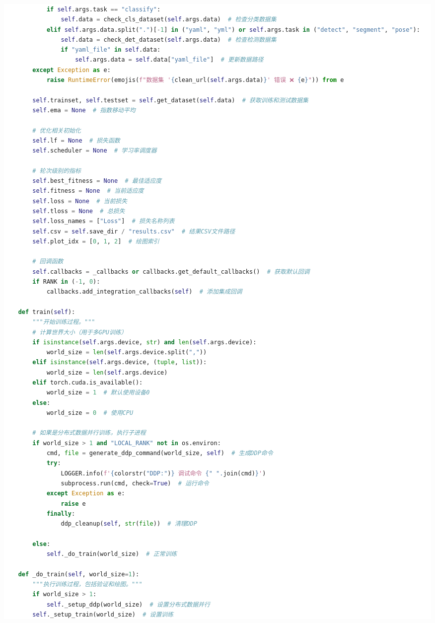 ```python
            if self.args.task == "classify":
                self.data = check_cls_dataset(self.args.data)  # 检查分类数据集
            elif self.args.data.split(".")[-1] in ("yaml", "yml") or self.args.task in ("detect", "segment", "pose"):
                self.data = check_det_dataset(self.args.data)  # 检查检测数据集
                if "yaml_file" in self.data:
                    self.args.data = self.data["yaml_file"]  # 更新数据路径
        except Exception as e:
            raise RuntimeError(emojis(f"数据集 '{clean_url(self.args.data)}' 错误 ❌ {e}")) from e

        self.trainset, self.testset = self.get_dataset(self.data)  # 获取训练和测试数据集
        self.ema = None  # 指数移动平均

        # 优化相关初始化
        self.lf = None  # 损失函数
        self.scheduler = None  # 学习率调度器

        # 轮次级别的指标
        self.best_fitness = None  # 最佳适应度
        self.fitness = None  # 当前适应度
        self.loss = None  # 当前损失
        self.tloss = None  # 总损失
        self.loss_names = ["Loss"]  # 损失名称列表
        self.csv = self.save_dir / "results.csv"  # 结果CSV文件路径
        self.plot_idx = [0, 1, 2]  # 绘图索引

        # 回调函数
        self.callbacks = _callbacks or callbacks.get_default_callbacks()  # 获取默认回调
        if RANK in (-1, 0):
            callbacks.add_integration_callbacks(self)  # 添加集成回调

    def train(self):
        """开始训练过程。"""
        # 计算世界大小（用于多GPU训练）
        if isinstance(self.args.device, str) and len(self.args.device):
            world_size = len(self.args.device.split(","))
        elif isinstance(self.args.device, (tuple, list)):
            world_size = len(self.args.device)
        elif torch.cuda.is_available():
            world_size = 1  # 默认使用设备0
        else:
            world_size = 0  # 使用CPU

        # 如果是分布式数据并行训练，执行子进程
        if world_size > 1 and "LOCAL_RANK" not in os.environ:
            cmd, file = generate_ddp_command(world_size, self)  # 生成DDP命令
            try:
                LOGGER.info(f'{colorstr("DDP:")} 调试命令 {" ".join(cmd)}')
                subprocess.run(cmd, check=True)  # 运行命令
            except Exception as e:
                raise e
            finally:
                ddp_cleanup(self, str(file))  # 清理DDP

        else:
            self._do_train(world_size)  # 正常训练

    def _do_train(self, world_size=1):
        """执行训练过程，包括验证和绘图。"""
        if world_size > 1:
            self._setup_ddp(world_size)  # 设置分布式数据并行
        self._setup_train(world_size)  # 设置训练

```